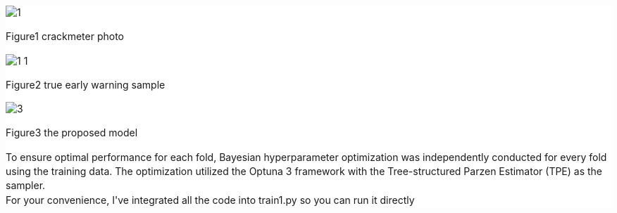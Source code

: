 
<img width="773" height="456" alt="1" src="https://github.com/user-attachments/assets/9e091d57-0437-4440-aea8-26466ccff093" />

Figure1 crackmeter photo

<img width="970" height="596" alt="1 1" src="https://github.com/user-attachments/assets/2b55977c-fd24-43f4-b439-e6fe23d539be" />

Figure2 true early warning sample

<img width="4419" height="4069" alt="3" src="https://github.com/user-attachments/assets/4fc72fc1-5202-4a4c-a834-585d1fef363a" />

Figure3 the proposed model

To ensure optimal performance for each fold, Bayesian hyperparameter optimization was independently conducted for every fold using the training data. The optimization utilized the Optuna 3 framework with the Tree-structured Parzen Estimator (TPE) as the sampler.  
For your convenience, I've integrated all the code into train1.py so you can run it directly
